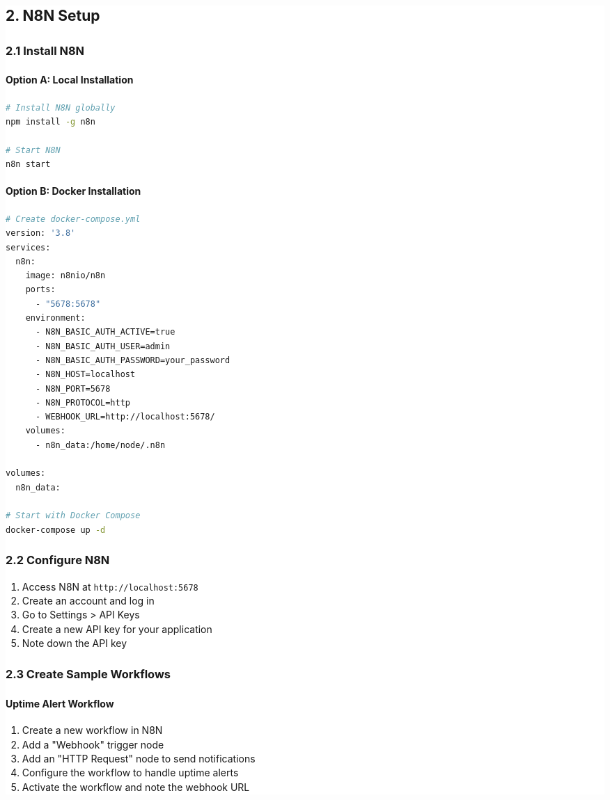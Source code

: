 ## 2. N8N Setup

### 2.1 Install N8N

#### Option A: Local Installation
```bash
# Install N8N globally
npm install -g n8n

# Start N8N
n8n start
```

#### Option B: Docker Installation
```bash
# Create docker-compose.yml
version: '3.8'
services:
  n8n:
    image: n8nio/n8n
    ports:
      - "5678:5678"
    environment:
      - N8N_BASIC_AUTH_ACTIVE=true
      - N8N_BASIC_AUTH_USER=admin
      - N8N_BASIC_AUTH_PASSWORD=your_password
      - N8N_HOST=localhost
      - N8N_PORT=5678
      - N8N_PROTOCOL=http
      - WEBHOOK_URL=http://localhost:5678/
    volumes:
      - n8n_data:/home/node/.n8n

volumes:
  n8n_data:

# Start with Docker Compose
docker-compose up -d
```

### 2.2 Configure N8N

1. Access N8N at `http://localhost:5678`
2. Create an account and log in
3. Go to Settings > API Keys
4. Create a new API key for your application
5. Note down the API key

### 2.3 Create Sample Workflows

#### Uptime Alert Workflow
1. Create a new workflow in N8N
2. Add a "Webhook" trigger node
3. Add an "HTTP Request" node to send notifications
4. Configure the workflow to handle uptime alerts
5. Activate the workflow and note the webhook URL
